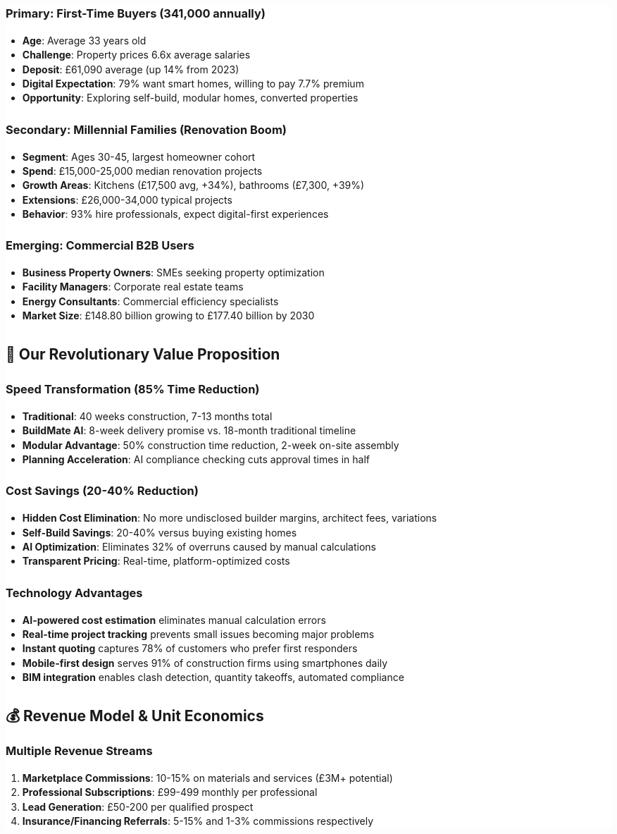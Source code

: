 ### Primary: First-Time Buyers (341,000 annually)
- **Age**: Average 33 years old
- **Challenge**: Property prices 6.6x average salaries
- **Deposit**: £61,090 average (up 14% from 2023)
- **Digital Expectation**: 79% want smart homes, willing to pay 7.7% premium
- **Opportunity**: Exploring self-build, modular homes, converted properties

### Secondary: Millennial Families (Renovation Boom)
- **Segment**: Ages 30-45, largest homeowner cohort
- **Spend**: £15,000-25,000 median renovation projects
- **Growth Areas**: Kitchens (£17,500 avg, +34%), bathrooms (£7,300, +39%)
- **Extensions**: £26,000-34,000 typical projects
- **Behavior**: 93% hire professionals, expect digital-first experiences

### Emerging: Commercial B2B Users
- **Business Property Owners**: SMEs seeking property optimization
- **Facility Managers**: Corporate real estate teams
- **Energy Consultants**: Commercial efficiency specialists
- **Market Size**: £148.80 billion growing to £177.40 billion by 2030

## 🚀 Our Revolutionary Value Proposition

### Speed Transformation (85% Time Reduction)
- **Traditional**: 40 weeks construction, 7-13 months total
- **BuildMate AI**: 8-week delivery promise vs. 18-month traditional timeline
- **Modular Advantage**: 50% construction time reduction, 2-week on-site assembly
- **Planning Acceleration**: AI compliance checking cuts approval times in half

### Cost Savings (20-40% Reduction)
- **Hidden Cost Elimination**: No more undisclosed builder margins, architect fees, variations
- **Self-Build Savings**: 20-40% versus buying existing homes
- **AI Optimization**: Eliminates 32% of overruns caused by manual calculations
- **Transparent Pricing**: Real-time, platform-optimized costs

### Technology Advantages
- **AI-powered cost estimation** eliminates manual calculation errors
- **Real-time project tracking** prevents small issues becoming major problems
- **Instant quoting** captures 78% of customers who prefer first responders
- **Mobile-first design** serves 91% of construction firms using smartphones daily
- **BIM integration** enables clash detection, quantity takeoffs, automated compliance

## 💰 Revenue Model & Unit Economics

### Multiple Revenue Streams
1. **Marketplace Commissions**: 10-15% on materials and services (£3M+ potential)
2. **Professional Subscriptions**: £99-499 monthly per professional
3. **Lead Generation**: £50-200 per qualified prospect
4. **Insurance/Financing Referrals**: 5-15% and 1-3% commissions respectively
